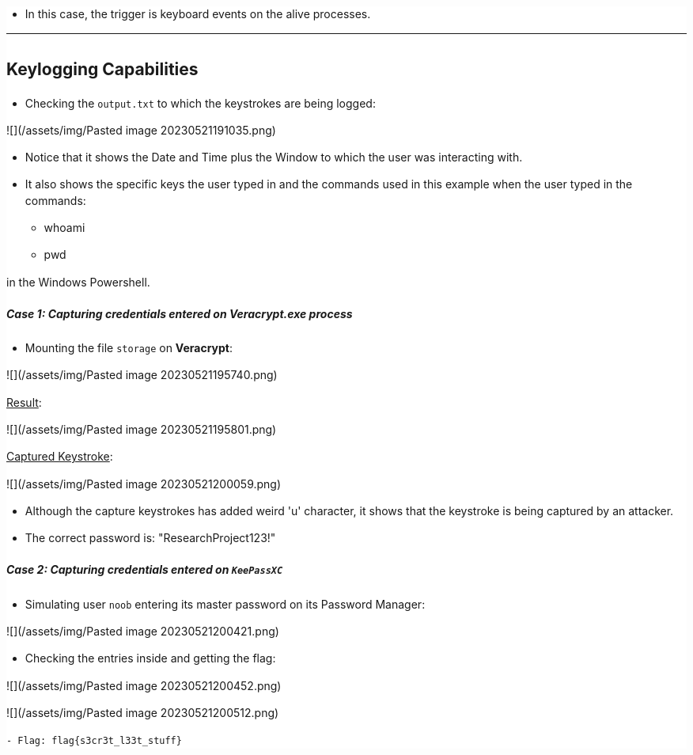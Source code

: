 - In this case, the trigger is keyboard events on the alive processes.


-----------------

## Keylogging Capabilities

- Checking the `output.txt` to which the keystrokes are being logged:

![](/assets/img/Pasted image 20230521191035.png)

- Notice that it shows the Date and Time plus the Window to which the user was interacting with.

- It also shows the specific keys the user typed in and the commands used in this example when the user typed in the commands:

    - whoami

    - pwd

in the Windows Powershell.


##### Case 1: Capturing credentials entered on Veracrypt.exe process 

- Mounting the file `storage` on **Veracrypt**:

![](/assets/img/Pasted image 20230521195740.png)

<u>Result</u>:

![](/assets/img/Pasted image 20230521195801.png)

<u>Captured Keystroke</u>:

![](/assets/img/Pasted image 20230521200059.png)

- Although the capture keystrokes has added weird 'u' character, it shows that the keystroke is being captured by an attacker.

- The correct password is: "ResearchProject123!"


##### Case 2: Capturing credentials entered on `KeePassXC`

- Simulating user `noob` entering its master password on its Password Manager:

![](/assets/img/Pasted image 20230521200421.png)

- Checking the entries inside and getting the flag:

![](/assets/img/Pasted image 20230521200452.png)

![](/assets/img/Pasted image 20230521200512.png)

	- Flag: flag{s3cr3t_l33t_stuff}
